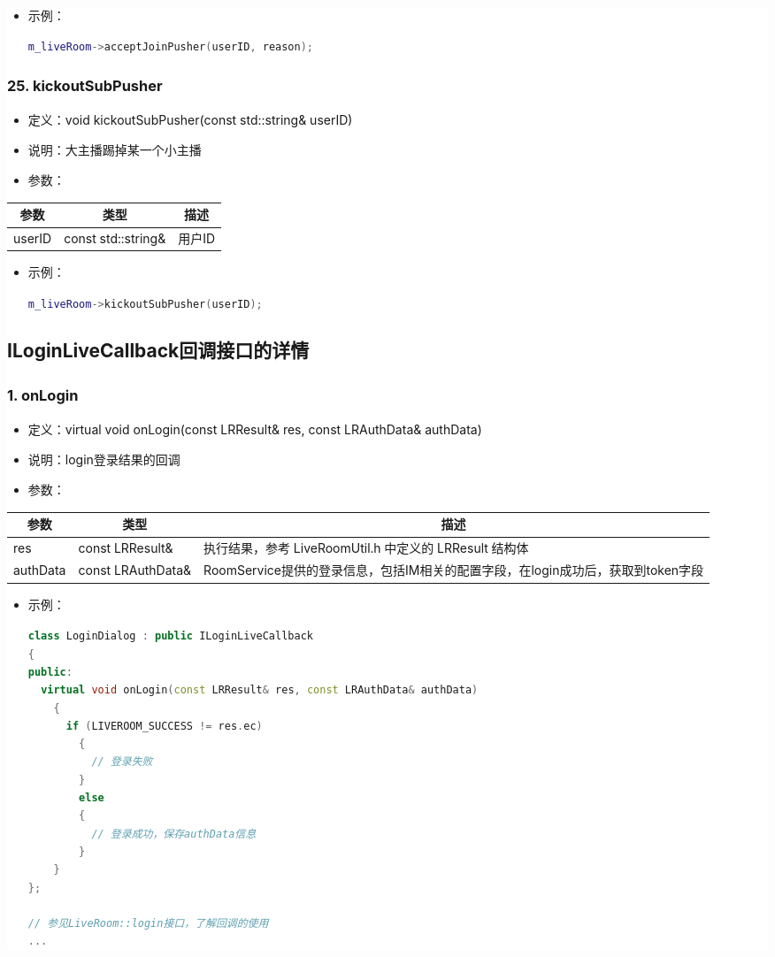 - 示例：

  ```c++
  m_liveRoom->acceptJoinPusher(userID, reason);
  ```

### 25. kickoutSubPusher

- 定义：void kickoutSubPusher(const std::string& userID)

- 说明：大主播踢掉某一个小主播

- 参数：

| 参数   | 类型               | 描述   |
| ------ | ------------------ | ------ |
| userID | const std::string& | 用户ID |

- 示例：

  ```c++
  m_liveRoom->kickoutSubPusher(userID);
  ```



## ILoginLiveCallback回调接口的详情

### 1. onLogin

- 定义：virtual void onLogin(const LRResult& res, const LRAuthData& authData)

- 说明：login登录结果的回调

- 参数：

| 参数     | 类型              | 描述                                                         |
| -------- | ----------------- | ------------------------------------------------------------ |
| res      | const LRResult&   | 执行结果，参考 LiveRoomUtil.h 中定义的 LRResult 结构体       |
| authData | const LRAuthData& | RoomService提供的登录信息，包括IM相关的配置字段，在login成功后，获取到token字段 |

- 示例：

  ```c++
  class LoginDialog : public ILoginLiveCallback
  {
  public:
  	virtual void onLogin(const LRResult& res, const LRAuthData& authData)
      {
      	if (LIVEROOM_SUCCESS != res.ec)
          {
          	// 登录失败
          }
          else
          {
          	// 登录成功，保存authData信息
          }
      }
  };

  // 参见LiveRoom::login接口，了解回调的使用
  ...
  ```
